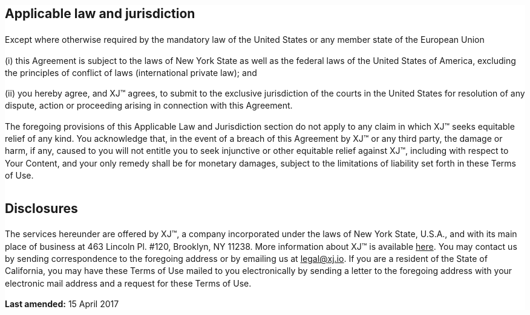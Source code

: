 ## Applicable law and jurisdiction

Except where otherwise required by the mandatory law of the United States or any member state of the European Union

(i) this Agreement is subject to the laws of New York State as well as the federal laws of the United States of America, excluding the principles of conflict of laws (international private law); and

(ii) you hereby agree, and XJ™ agrees, to submit to the exclusive jurisdiction of the courts in the United States for resolution of any dispute, action or proceeding arising in connection with this Agreement.

The foregoing provisions of this Applicable Law and Jurisdiction section do not apply to any claim in which XJ™ seeks equitable relief of any kind. You acknowledge that, in the event of a breach of this Agreement by XJ™ or any third party, the damage or harm, if any, caused to you will not entitle you to seek injunctive or other equitable relief against XJ™, including with respect to Your Content, and your only remedy shall be for monetary damages, subject to the limitations of liability set forth in these Terms of Use.

## Disclosures

The services hereunder are offered by XJ™, a company incorporated under the laws of New York State, U.S.A., and with its main place of business at 463 Lincoln Pl. #120, Brooklyn, NY 11238. More information about XJ™ is available [here](/info). You may contact us by sending correspondence to the foregoing address or by emailing us at [legal@xj.io](mailto:legal@xj.io). If you are a resident of the State of California, you may have these Terms of Use mailed to you electronically by sending a letter to the foregoing address with your electronic mail address and a request for these Terms of Use.

**Last amended:** 15 April 2017
